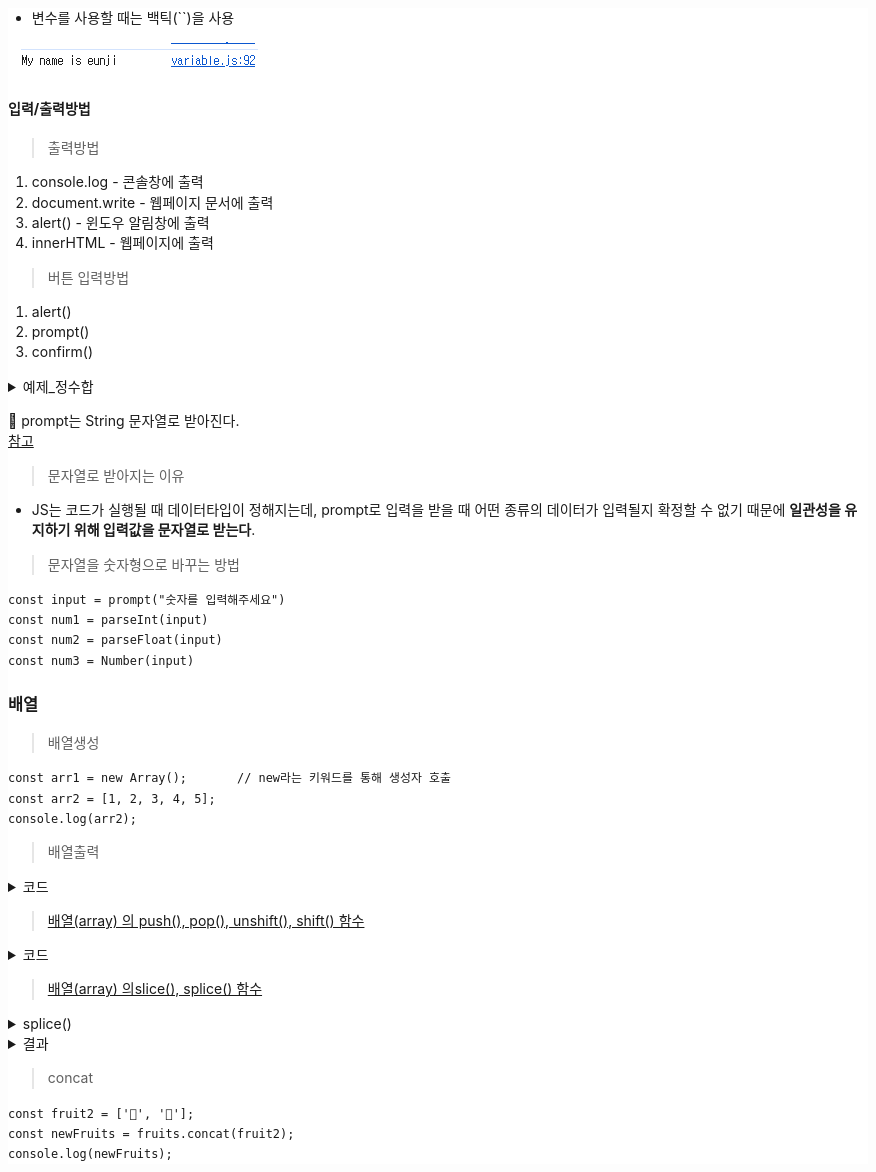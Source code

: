 * 변수를 사용할 때는 백틱(``)을 사용

![동적타입](img/bb.png)

#### 입력/출력방법
> 출력방법
1. console.log - 콘솔창에 출력
2. document.write - 웹페이지 문서에 출력
3. alert()  - 윈도우 알림창에 출력
4. innerHTML  - 웹페이지에 출력

> 버튼 입력방법
1. alert()
2. prompt()
3. confirm()

  <details><summary>예제_정수합</summary></details>

🚫 prompt는 String 문자열로 받아진다.<br>
[참고](https://velog.io/@p_seo_hn/prompt%EB%A1%9C-%EB%B0%9B%EC%9C%BC%EB%A9%B4-%EC%99%9C-string%EC%9C%BC%EB%A1%9C-%EB%B0%9B%EC%95%84%EC%A7%88%EA%B9%8C)
> 문자열로 받아지는 이유
* JS는 코드가 실행될 때 데이터타입이 정해지는데, prompt로 입력을 받을 때 어떤 종류의 데이터가 입력될지 확정할 수 없기 때문에 **일관성을 유지하기 위해 입력값을 문자열로 받는다**.

> 문자열을 숫자형으로 바꾸는 방법
```
const input = prompt("숫자를 입력해주세요")
const num1 = parseInt(input)
const num2 = parseFloat(input)
const num3 = Number(input)
```

### 배열
> 배열생성
```
const arr1 = new Array();       // new라는 키워드를 통해 생성자 호출
const arr2 = [1, 2, 3, 4, 5];
console.log(arr2);
```

> 배열출력
  <details><summary>코드</summary></details>

> [배열(array) 의 push(), pop(), unshift(), shift() 함수](https://electronic-moongchi.tistory.com/67)
  <details><summary>코드</summary></details>

> [배열(array) 의slice(), splice() 함수](https://www.daleseo.com/js-array-slice-splice/#google_vignette)

  <details><summary>splice()</summary></details>
  
  <details><summary>결과</summary></details>

> concat
```
const fruit2 = ['🍈', '🥥'];
const newFruits = fruits.concat(fruit2);
console.log(newFruits);
```

